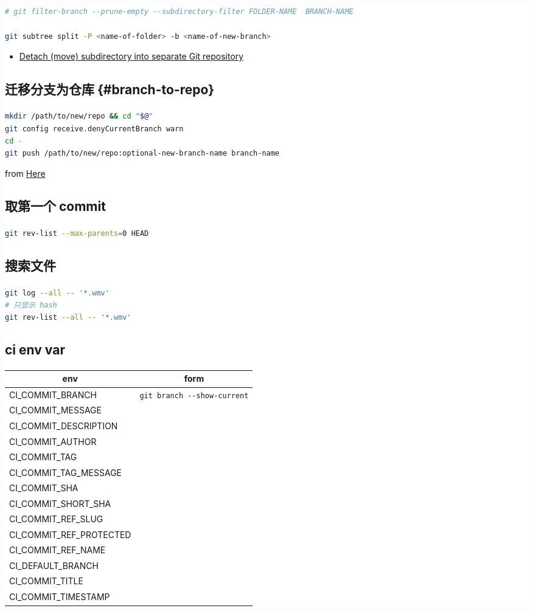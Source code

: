 ```bash
# git filter-branch --prune-empty --subdirectory-filter FOLDER-NAME  BRANCH-NAME

git subtree split -P <name-of-folder> -b <name-of-new-branch>
```

- [Detach (move) subdirectory into separate Git repository](https://stackoverflow.com/questions/359424)

## 迁移分支为仓库 {#branch-to-repo}

```bash
mkdir /path/to/new/repo && cd "$@"
git config receive.denyCurrentBranch warn
cd -
git push /path/to/new/repo:optional-new-branch-name branch-name
```

from [Here](http://stackoverflow.com/a/2227571/1870054)

## 取第一个 commit

```bash
git rev-list --max-parents=0 HEAD
```

## 搜索文件

```bash
git log --all -- '*.wmv'
# 只显示 hash
git rev-list --all -- '*.wmv'
```

## ci env var

| env                     | form                        |
| ----------------------- | --------------------------- |
| CI_COMMIT_BRANCH        | `git branch --show-current` |
| CI_COMMIT_MESSAGE       |
| CI_COMMIT_DESCRIPTION   |
| CI_COMMIT_AUTHOR        |
| CI_COMMIT_TAG           |
| CI_COMMIT_TAG_MESSAGE   |
| CI_COMMIT_SHA           |
| CI_COMMIT_SHORT_SHA     |
| CI_COMMIT_REF_SLUG      |
| CI_COMMIT_REF_PROTECTED |
| CI_COMMIT_REF_NAME      |
| CI_DEFAULT_BRANCH       |
| CI_COMMIT_TITLE         |
| CI_COMMIT_TIMESTAMP     |
